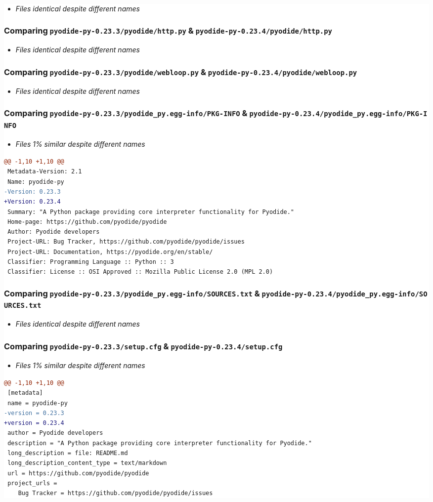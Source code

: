  * *Files identical despite different names*

### Comparing `pyodide-py-0.23.3/pyodide/http.py` & `pyodide-py-0.23.4/pyodide/http.py`

 * *Files identical despite different names*

### Comparing `pyodide-py-0.23.3/pyodide/webloop.py` & `pyodide-py-0.23.4/pyodide/webloop.py`

 * *Files identical despite different names*

### Comparing `pyodide-py-0.23.3/pyodide_py.egg-info/PKG-INFO` & `pyodide-py-0.23.4/pyodide_py.egg-info/PKG-INFO`

 * *Files 1% similar despite different names*

```diff
@@ -1,10 +1,10 @@
 Metadata-Version: 2.1
 Name: pyodide-py
-Version: 0.23.3
+Version: 0.23.4
 Summary: "A Python package providing core interpreter functionality for Pyodide."
 Home-page: https://github.com/pyodide/pyodide
 Author: Pyodide developers
 Project-URL: Bug Tracker, https://github.com/pyodide/pyodide/issues
 Project-URL: Documentation, https://pyodide.org/en/stable/
 Classifier: Programming Language :: Python :: 3
 Classifier: License :: OSI Approved :: Mozilla Public License 2.0 (MPL 2.0)
```

### Comparing `pyodide-py-0.23.3/pyodide_py.egg-info/SOURCES.txt` & `pyodide-py-0.23.4/pyodide_py.egg-info/SOURCES.txt`

 * *Files identical despite different names*

### Comparing `pyodide-py-0.23.3/setup.cfg` & `pyodide-py-0.23.4/setup.cfg`

 * *Files 1% similar despite different names*

```diff
@@ -1,10 +1,10 @@
 [metadata]
 name = pyodide-py
-version = 0.23.3
+version = 0.23.4
 author = Pyodide developers
 description = "A Python package providing core interpreter functionality for Pyodide."
 long_description = file: README.md
 long_description_content_type = text/markdown
 url = https://github.com/pyodide/pyodide
 project_urls = 
 	Bug Tracker = https://github.com/pyodide/pyodide/issues
```

